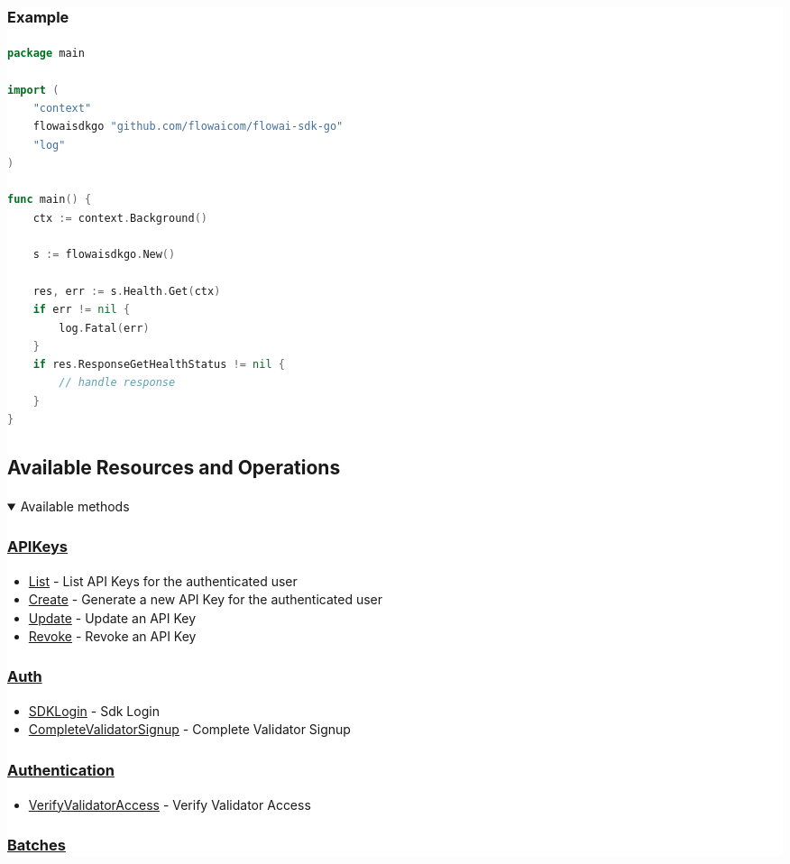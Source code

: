 ### Example

```go
package main

import (
	"context"
	flowaisdkgo "github.com/flowaicom/flowai-sdk-go"
	"log"
)

func main() {
	ctx := context.Background()

	s := flowaisdkgo.New()

	res, err := s.Health.Get(ctx)
	if err != nil {
		log.Fatal(err)
	}
	if res.ResponseGetHealthStatus != nil {
		// handle response
	}
}

```



## Available Resources and Operations

<details open>
<summary>Available methods</summary>

### [APIKeys](docs/sdks/apikeys/README.md)

* [List](docs/sdks/apikeys/README.md#list) - List API Keys for the authenticated user
* [Create](docs/sdks/apikeys/README.md#create) - Generate a new API Key for the authenticated user
* [Update](docs/sdks/apikeys/README.md#update) - Update an API Key
* [Revoke](docs/sdks/apikeys/README.md#revoke) - Revoke an API Key

### [Auth](docs/sdks/auth/README.md)

* [SDKLogin](docs/sdks/auth/README.md#sdklogin) - Sdk Login
* [CompleteValidatorSignup](docs/sdks/auth/README.md#completevalidatorsignup) - Complete Validator Signup

### [Authentication](docs/sdks/authentication/README.md)

* [VerifyValidatorAccess](docs/sdks/authentication/README.md#verifyvalidatoraccess) - Verify Validator Access

### [Batches](docs/sdks/batches/README.md)
